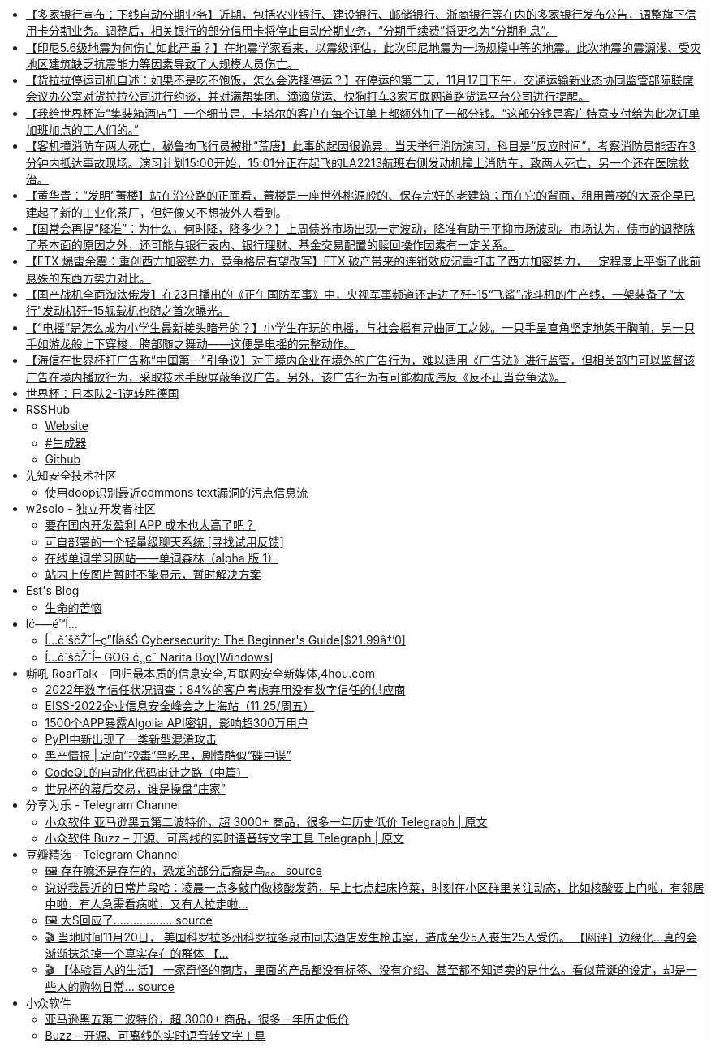   - [【多家银行宣布：下线自动分期业务】近期，包括农业银行、建设银行、邮储银行、浙商银行等在内的多家银行发布公告，调整旗下信用卡分期业务。调整后，相关银行的部分信用卡将停止自动分期业务，“分期手续费”将更名为“分期利息”。](https://dig.chouti.com/link/37002879)
  - [【印尼5.6级地震为何伤亡如此严重？】在地震学家看来，以震级评估，此次印尼地震为一场规模中等的地震。此次地震的震源浅、受灾地区建筑缺乏抗震能力等因素导致了大规模人员伤亡。](https://dig.chouti.com/link/37002884)
  - [【货拉拉停运司机自述：如果不是吃不饱饭，怎么会选择停运？】在停运的第二天，11月17日下午，交通运输新业态协同监管部际联席会议办公室对货拉拉公司进行约谈，并对满帮集团、滴滴货运、快狗打车3家互联网道路货运平台公司进行提醒。](https://dig.chouti.com/link/37002947)
  - [【我给世界杯造“集装箱酒店”】一个细节是，卡塔尔的客户在每个订单上都额外加了一部分钱。“这部分钱是客户特意支付给为此次订单加班加点的工人们的。”](https://dig.chouti.com/link/37002946)
  - [【客机撞消防车两人死亡，秘鲁拘飞行员被批“荒唐】此事的起因很诡异，当天举行消防演习，科目是“反应时间”，考察消防员能否在3分钟内抵达事故现场。演习计划15:00开始，15:01分正在起飞的LA2213航班右侧发动机撞上消防车，致两人死亡，另一个还在医院救治。](https://dig.chouti.com/link/37003246)
  - [【黄华青：“发明”菁楼】站在沿公路的正面看，菁楼是一座世外桃源般的、保存完好的老建筑；而在它的背面，租用菁楼的大茶企早已建起了新的工业化茶厂，但好像又不想被外人看到。](https://dig.chouti.com/link/37003259)
  - [【国常会再提“降准”：为什么，何时降，降多少？】上周债券市场出现一定波动，降准有助于平抑市场波动。市场认为，债市的调整除了基本面的原因之外，还可能与银行表内、银行理财、基金交易配置的赎回操作因素有一定关系。](https://dig.chouti.com/link/37002584)
  - [【FTX 爆雷余震：重创西方加密势力，竞争格局有望改写】FTX 破产带来的连锁效应沉重打击了西方加密势力，一定程度上平衡了此前悬殊的东西方势力对比。](https://dig.chouti.com/link/37003368)
  - [【国产战机全面淘汰俄发】在23日播出的《正午国防军事》中，央视军事频道还走进了歼-15“飞鲨”战斗机的生产线，一架装备了“太行”发动机歼-15舰载机也随之首次曝光。](https://dig.chouti.com/link/37003402)
  - [【“电摇”是怎么成为小学生最新接头暗号的？】小学生在玩的电摇，与社会摇有异曲同工之妙。一只手呈直角坚定地架于胸前，另一只手如游龙般上下穿梭，胯部随之舞动——这便是电摇的完整动作。](https://dig.chouti.com/link/37002948)
  - [【海信在世界杯打广告称“中国第一”引争议】对于境内企业在境外的广告行为，难以适用《广告法》进行监管，但相关部门可以监督该广告在境内播放行为，采取技术手段屏蔽争议广告。另外，该广告行为有可能构成违反《反不正当竞争法》。](https://dig.chouti.com/link/37003091)
  - [世界杯：日本队2-1逆转胜德国](https://dig.chouti.com/link/37003061)
- RSSHub
  - [Website](https://github.com/hyperium/tonic)
  - [#生成器](https://t.me/s/tieliu?q=%23%E7%94%9F%E6%88%90%E5%99%A8)
  - [Github](https://github.com/seed-rs/seed)
- 先知安全技术社区
  - [使用doop识别最近commons text漏洞的污点信息流](https://xz.aliyun.com/t/11873)
- w2solo - 独立开发者社区
  - [要在国内开发盈利 APP 成本也太高了吧？](https://w2solo.com/topics/3660)
  - [可自部署的一个轻量级聊天系统 [寻找试用反馈]](https://w2solo.com/topics/3659)
  - [在线单词学习网站——单词森林（alpha 版 1）](https://w2solo.com/topics/3658)
  - [站内上传图片暂时不能显示，暂时解决方案](https://w2solo.com/topics/3657)
- Est's Blog
  - [生命的苦恼](https://blog.est.im/2022/stderr-11)
- ĺć–—é™ĺ…
  - [ĺ…č´ščŽˇĺ–ç”ľĺ­äšŚ Cybersecurity: The Beginner's Guide[$21.99â†’0]](https://free.apprcn.com/get-ebook-cybersecurity-the-beginners-guide-for-free/)
  - [ĺ…č´ščŽˇĺ– GOG ć¸¸ćˆ Narita Boy[Windows]](https://free.apprcn.com/get-gog-game-narita-boy-for-free/)
- 嘶吼 RoarTalk – 回归最本质的信息安全,互联网安全新媒体,4hou.com
  - [2022年数字信任状况调查：84%的客户考虑弃用没有数字信任的供应商](https://www.4hou.com/posts/AOGj)
  - [EISS-2022企业信息安全峰会之上海站（11.25/周五）](https://www.4hou.com/posts/zlJ2)
  - [1500个APP暴露Algolia API密钥，影响超300万用户](https://www.4hou.com/posts/wgDX)
  - [PyPI中新出现了一类新型混淆攻击](https://www.4hou.com/posts/4Kjk)
  - [黑产情报 | 定向“投毒”黑吃黑，剧情酷似“碟中谍”](https://www.4hou.com/posts/KENJ)
  - [CodeQL的自动化代码审计之路（中篇）](https://www.4hou.com/posts/pVvy)
  - [世界杯的幕后交易，谁是操盘“庄家”](https://www.4hou.com/posts/vJBn)
- 分享为乐 - Telegram Channel
  - [小众软件 亚马逊黑五第二波特价，超 3000+ 商品，很多一年历史低价 Telegraph | 原文](https://t.me/dxsoft/23424)
  - [小众软件 Buzz – 开源、可离线的实时语音转文字工具 Telegraph | 原文](https://t.me/dxsoft/23423)
- 豆瓣精选 - Telegram Channel
  - [🖼 存在嘛还是存在的，恐龙的部分后裔是鸟。。 source](https://t.me/douban_read/132516)
  - [说说我最近的日常片段哈：凌晨一点多敲门做核酸发药，早上七点起床抢菜，时刻在小区群里关注动态，比如核酸要上门啦，有邻居中啦，有人急需看病啦，又有人拉走啦...](https://t.me/douban_read/132513)
  - [🖼 大S回应了……………… source](https://t.me/douban_read/132510)
  - [🎬 当地时间11月20日， 美国科罗拉多州科罗拉多泉市同志酒店发生枪击案，造成至少5人丧生25人受伤。 【网评】边缘化...真的会渐渐抹杀掉一个真实存在的群体 【...](https://t.me/douban_read/132507)
  - [🎬 【体验盲人的生活】 一家奇怪的商店，里面的产品都没有标签、没有介绍、甚至都不知道卖的是什么。看似荒诞的设定，却是一些人的购物日常... source](https://t.me/douban_read/132505)
- 小众软件
  - [亚马逊黑五第二波特价，超 3000+ 商品，很多一年历史低价](https://www.appinn.com/amazon-black-friday-22-2/)
  - [Buzz – 开源、可离线的实时语音转文字工具](https://www.appinn.com/buzz-openai-whisper/)